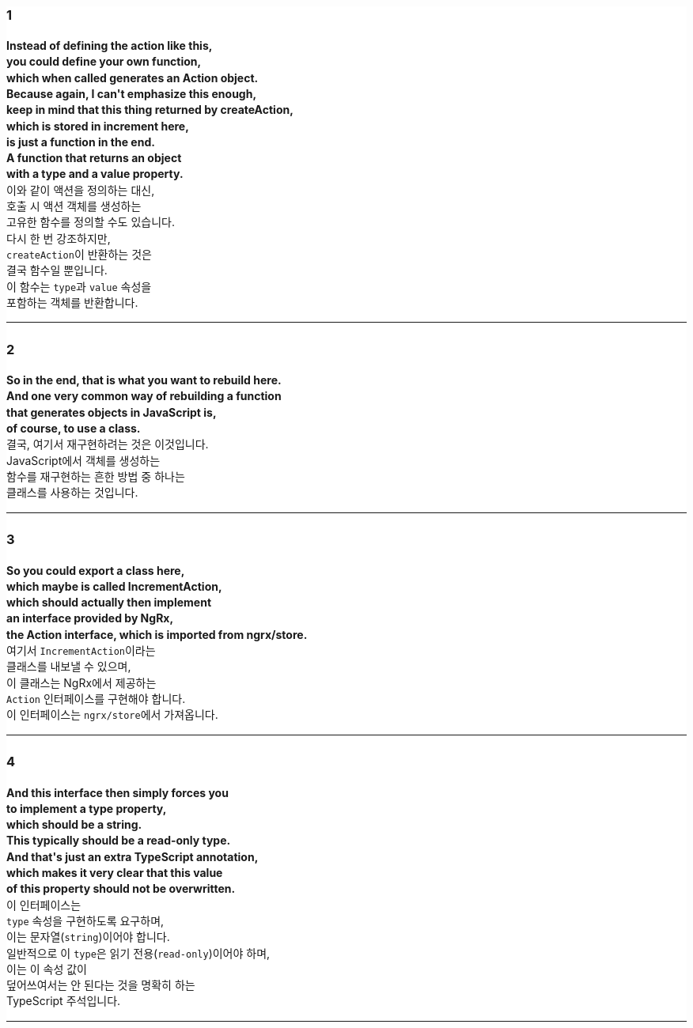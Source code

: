 ### 1
**Instead of defining the action like this,**  
**you could define your own function,**  
**which when called generates an Action object.**  
**Because again, I can't emphasize this enough,**  
**keep in mind that this thing returned by createAction,**  
**which is stored in increment here,**  
**is just a function in the end.**  
**A function that returns an object**  
**with a type and a value property.**  
이와 같이 액션을 정의하는 대신,  
호출 시 액션 객체를 생성하는  
고유한 함수를 정의할 수도 있습니다.  
다시 한 번 강조하지만,  
`createAction`이 반환하는 것은  
결국 함수일 뿐입니다.  
이 함수는 `type`과 `value` 속성을  
포함하는 객체를 반환합니다.

---

### 2
**So in the end, that is what you want to rebuild here.**  
**And one very common way of rebuilding a function**  
**that generates objects in JavaScript is,**  
**of course, to use a class.**  
결국, 여기서 재구현하려는 것은 이것입니다.  
JavaScript에서 객체를 생성하는  
함수를 재구현하는 흔한 방법 중 하나는  
클래스를 사용하는 것입니다.

---

### 3
**So you could export a class here,**  
**which maybe is called IncrementAction,**  
**which should actually then implement**  
**an interface provided by NgRx,**  
**the Action interface, which is imported from ngrx/store.**  
여기서 `IncrementAction`이라는  
클래스를 내보낼 수 있으며,  
이 클래스는 NgRx에서 제공하는  
`Action` 인터페이스를 구현해야 합니다.  
이 인터페이스는 `ngrx/store`에서 가져옵니다.

---

### 4
**And this interface then simply forces you**  
**to implement a type property,**  
**which should be a string.**  
**This typically should be a read-only type.**  
**And that's just an extra TypeScript annotation,**  
**which makes it very clear that this value**  
**of this property should not be overwritten.**  
이 인터페이스는  
`type` 속성을 구현하도록 요구하며,  
이는 문자열(`string`)이어야 합니다.  
일반적으로 이 `type`은 읽기 전용(`read-only`)이어야 하며,  
이는 이 속성 값이  
덮어쓰여서는 안 된다는 것을 명확히 하는  
TypeScript 주석입니다.

---